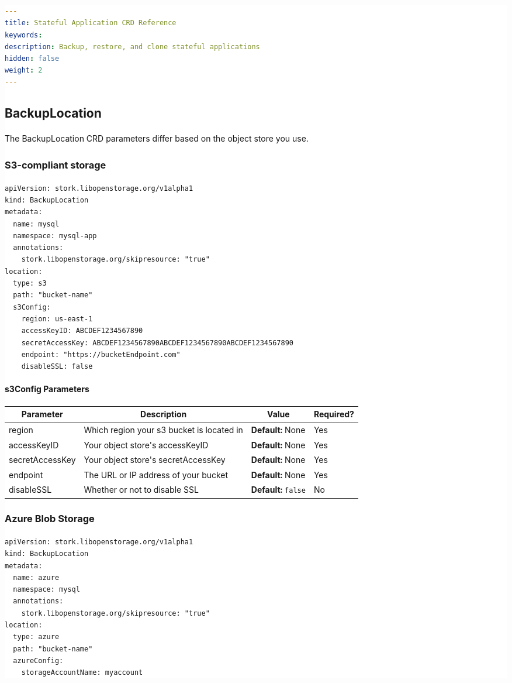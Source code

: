 ```yaml
---
title: Stateful Application CRD Reference
keywords:
description: Backup, restore, and clone stateful applications
hidden: false
weight: 2
---
```


## BackupLocation

The BackupLocation CRD parameters differ based on the object store you use.

### S3-compliant storage

```text
apiVersion: stork.libopenstorage.org/v1alpha1
kind: BackupLocation
metadata:
  name: mysql
  namespace: mysql-app
  annotations:
    stork.libopenstorage.org/skipresource: "true"
location:
  type: s3
  path: "bucket-name"
  s3Config:
    region: us-east-1
    accessKeyID: ABCDEF1234567890
    secretAccessKey: ABCDEF1234567890ABCDEF1234567890ABCDEF1234567890
    endpoint: "https://bucketEndpoint.com"
    disableSSL: false
```

#### s3Config Parameters

|Parameter |Description | Value | Required? |
|----|----|----|----|
|region| Which region your s3 bucket is located in | **Default:** None | Yes |
|accessKeyID| Your object store's accessKeyID | **Default:** None | Yes |
|secretAccessKey| Your object store's secretAccessKey | **Default:** None | Yes |
|endpoint| The URL or IP address of your bucket | **Default:** None | Yes |
|disableSSL| Whether or not to disable SSL | **Default:** `false` | No |

### Azure Blob Storage

```text
apiVersion: stork.libopenstorage.org/v1alpha1
kind: BackupLocation
metadata:
  name: azure
  namespace: mysql
  annotations:
    stork.libopenstorage.org/skipresource: "true"
location:
  type: azure
  path: "bucket-name"
  azureConfig:
    storageAccountName: myaccount
```
